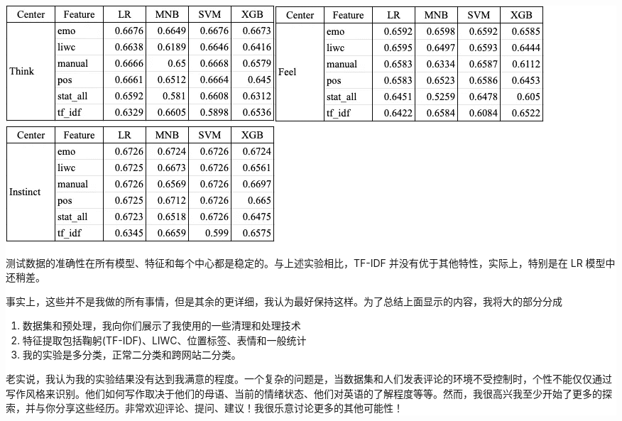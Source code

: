 ![](img/8345a43e15a3cce4447c00ca96961b34.png)![](img/2db6949dac55d561e05dcb150d23099e.png)![](img/9d4f2488b01de26563217b1004d64c95.png)

测试数据的准确性在所有模型、特征和每个中心都是稳定的。与上述实验相比，TF-IDF 并没有优于其他特性，实际上，特别是在 LR 模型中还稍差。

事实上，这些并不是我做的所有事情，但是其余的更详细，我认为最好保持这样。为了总结上面显示的内容，我将大的部分分成

1.  数据集和预处理，我向你们展示了我使用的一些清理和处理技术
2.  特征提取包括鞠躬(TF-IDF)、LIWC、位置标签、表情和一般统计
3.  我的实验是多分类，正常二分类和跨网站二分类。

老实说，我认为我的实验结果没有达到我满意的程度。一个复杂的问题是，当数据集和人们发表评论的环境不受控制时，个性不能仅仅通过写作风格来识别。他们如何写作取决于他们的母语、当前的情绪状态、他们对英语的了解程度等等。然而，我很高兴我至少开始了更多的探索，并与你分享这些经历。非常欢迎评论、提问、建议！我很乐意讨论更多的其他可能性！